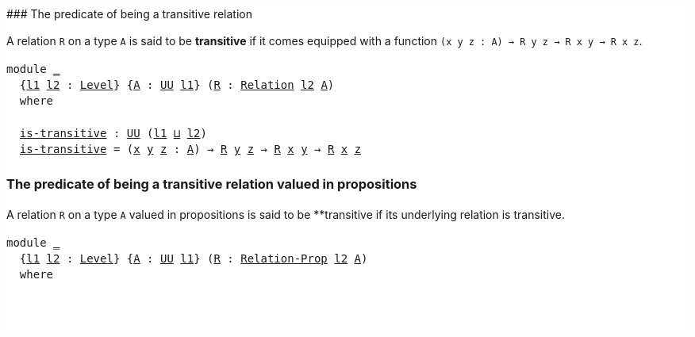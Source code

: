 </pre>
### The predicate of being a transitive relation

A relation `R` on a type `A` is said to be **transitive** if it comes equipped
with a function `(x y z : A) → R y z → R x y → R x z`.

<pre class="Agda"><a id="4025" class="Keyword">module</a> <a id="4032" href="foundation.binary-relations.html#4032" class="Module">_</a>
  <a id="4036" class="Symbol">{</a><a id="4037" href="foundation.binary-relations.html#4037" class="Bound">l1</a> <a id="4040" href="foundation.binary-relations.html#4040" class="Bound">l2</a> <a id="4043" class="Symbol">:</a> <a id="4045" href="Agda.Primitive.html#742" class="Postulate">Level</a><a id="4050" class="Symbol">}</a> <a id="4052" class="Symbol">{</a><a id="4053" href="foundation.binary-relations.html#4053" class="Bound">A</a> <a id="4055" class="Symbol">:</a> <a id="4057" href="Agda.Primitive.html#388" class="Primitive">UU</a> <a id="4060" href="foundation.binary-relations.html#4037" class="Bound">l1</a><a id="4062" class="Symbol">}</a> <a id="4064" class="Symbol">(</a><a id="4065" href="foundation.binary-relations.html#4065" class="Bound">R</a> <a id="4067" class="Symbol">:</a> <a id="4069" href="foundation.binary-relations.html#1148" class="Function">Relation</a> <a id="4078" href="foundation.binary-relations.html#4040" class="Bound">l2</a> <a id="4081" href="foundation.binary-relations.html#4053" class="Bound">A</a><a id="4082" class="Symbol">)</a>
  <a id="4086" class="Keyword">where</a>

  <a id="4095" href="foundation.binary-relations.html#4095" class="Function">is-transitive</a> <a id="4109" class="Symbol">:</a> <a id="4111" href="Agda.Primitive.html#388" class="Primitive">UU</a> <a id="4114" class="Symbol">(</a><a id="4115" href="foundation.binary-relations.html#4037" class="Bound">l1</a> <a id="4118" href="Agda.Primitive.html#961" class="Primitive Operator">⊔</a> <a id="4120" href="foundation.binary-relations.html#4040" class="Bound">l2</a><a id="4122" class="Symbol">)</a>
  <a id="4126" href="foundation.binary-relations.html#4095" class="Function">is-transitive</a> <a id="4140" class="Symbol">=</a> <a id="4142" class="Symbol">(</a><a id="4143" href="foundation.binary-relations.html#4143" class="Bound">x</a> <a id="4145" href="foundation.binary-relations.html#4145" class="Bound">y</a> <a id="4147" href="foundation.binary-relations.html#4147" class="Bound">z</a> <a id="4149" class="Symbol">:</a> <a id="4151" href="foundation.binary-relations.html#4053" class="Bound">A</a><a id="4152" class="Symbol">)</a> <a id="4154" class="Symbol">→</a> <a id="4156" href="foundation.binary-relations.html#4065" class="Bound">R</a> <a id="4158" href="foundation.binary-relations.html#4145" class="Bound">y</a> <a id="4160" href="foundation.binary-relations.html#4147" class="Bound">z</a> <a id="4162" class="Symbol">→</a> <a id="4164" href="foundation.binary-relations.html#4065" class="Bound">R</a> <a id="4166" href="foundation.binary-relations.html#4143" class="Bound">x</a> <a id="4168" href="foundation.binary-relations.html#4145" class="Bound">y</a> <a id="4170" class="Symbol">→</a> <a id="4172" href="foundation.binary-relations.html#4065" class="Bound">R</a> <a id="4174" href="foundation.binary-relations.html#4143" class="Bound">x</a> <a id="4176" href="foundation.binary-relations.html#4147" class="Bound">z</a>
</pre>
### The predicate of being a transitive relation valued in propositions

A relation `R` on a type `A` valued in propositions is said to be \*\*transitive
if its underlying relation is transitive.

<pre class="Agda"><a id="4388" class="Keyword">module</a> <a id="4395" href="foundation.binary-relations.html#4395" class="Module">_</a>
  <a id="4399" class="Symbol">{</a><a id="4400" href="foundation.binary-relations.html#4400" class="Bound">l1</a> <a id="4403" href="foundation.binary-relations.html#4403" class="Bound">l2</a> <a id="4406" class="Symbol">:</a> <a id="4408" href="Agda.Primitive.html#742" class="Postulate">Level</a><a id="4413" class="Symbol">}</a> <a id="4415" class="Symbol">{</a><a id="4416" href="foundation.binary-relations.html#4416" class="Bound">A</a> <a id="4418" class="Symbol">:</a> <a id="4420" href="Agda.Primitive.html#388" class="Primitive">UU</a> <a id="4423" href="foundation.binary-relations.html#4400" class="Bound">l1</a><a id="4425" class="Symbol">}</a> <a id="4427" class="Symbol">(</a><a id="4428" href="foundation.binary-relations.html#4428" class="Bound">R</a> <a id="4430" class="Symbol">:</a> <a id="4432" href="foundation.binary-relations.html#1439" class="Function">Relation-Prop</a> <a id="4446" href="foundation.binary-relations.html#4403" class="Bound">l2</a> <a id="4449" href="foundation.binary-relations.html#4416" class="Bound">A</a><a id="4450" class="Symbol">)</a>
  <a id="4454" class="Keyword">where</a>
